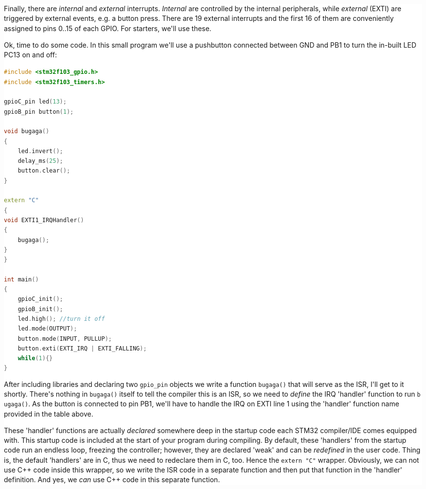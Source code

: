 Finally, there are *internal* and *external* interrupts. *Internal* are controlled by the internal peripherals, while *external* (EXTI) are triggered by external events, e.g. a button press. There are 19 external interrupts and the first 16 of them are conveniently assigned to pins 0..15 of each GPIO. For starters, we'll use these.

Ok, time to do some code. In this small program we'll use a pushbutton connected between GND and PB1 to turn the in-built LED PC13 on and off:

```cpp
#include <stm32f103_gpio.h>
#include <stm32f103_timers.h>

gpioC_pin led(13);
gpioB_pin button(1);

void bugaga()
{
	led.invert();
	delay_ms(25);
	button.clear();
}

extern "C"
{
void EXTI1_IRQHandler()
{
	bugaga();
}
}

int main()
{
	gpioC_init();
	gpioB_init();
	led.high(); //turn it off
	led.mode(OUTPUT);
	button.mode(INPUT, PULLUP);
	button.exti(EXTI_IRQ | EXTI_FALLING);
	while(1){}
}
```

After including libraries and declaring two `gpio_pin` objects we write a function `bugaga()` that will serve as the ISR, I'll get to it shortly. There's nothing in `bugaga()` itself to tell the compiler this is an ISR, so we need to *define* the IRQ 'handler' function to run `bugaga()`. As the button is connected to pin PB1, we'll have to handle the IRQ on EXTI line 1 using the 'handler' function name provided in the table above.

These 'handler' functions are actually *declared* somewhere deep in the startup code each STM32 compiler/IDE comes equipped with. This startup code is included at the start of your program during compiling. By default, these 'handlers' from the startup code run an endless loop, freezing the controller; however, they are declared 'weak' and can be *redefined* in the user code. Thing is, the default 'handlers' are in C, thus we need to redeclare them in C, too. Hence the `extern "C"` wrapper. Obviously, we can not use C++ code inside this wrapper, so we write the ISR code in a separate function and then put that function in the 'handler' definition. And yes, we *can* use C++ code in this separate function.

